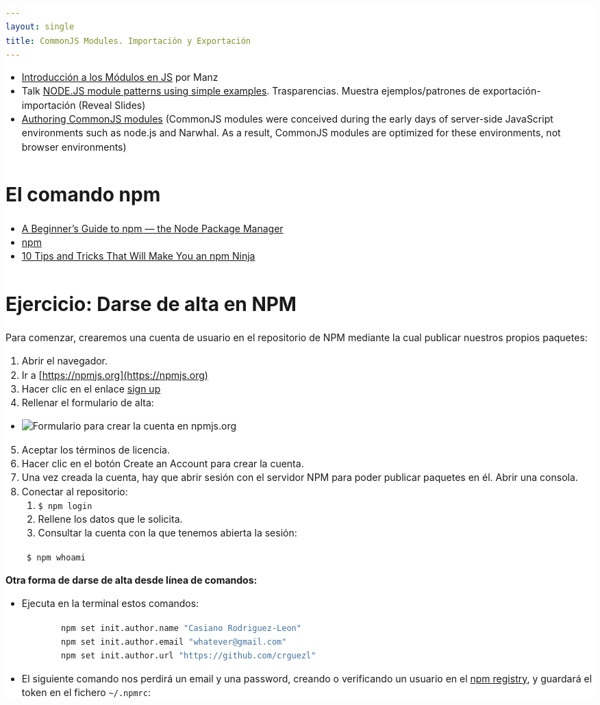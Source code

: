 ```yaml
---
layout: single
title: CommonJS Modules. Importación y Exportación
---
```


* [Introducción a los Módulos en JS](https://lenguajejs.com/automatizadores/introduccion/commonjs-vs-es-modules/) por Manz
* Talk [NODE.JS module patterns using simple examples](https://darrenderidder.github.io/talks/ModulePatterns). Trasparencias. Muestra ejemplos/patrones de exportación-importación (Reveal Slides)
* [Authoring CommonJS modules](https://know.cujojs.com/tutorials/modules/authoring-cjs-modules)  (CommonJS modules were conceived during the early days of server-side JavaScript environments such as node.js and Narwhal. As a result, CommonJS modules are optimized for these environments, not browser environments)

# El comando npm

* [A Beginner’s Guide to npm — the Node Package Manager](https://www.sitepoint.com/beginners-guide-node-package-manager/)
* [npm](npm.html)
* [10 Tips and Tricks That Will Make You an npm Ninja](https://www.sitepoint.com/10-npm-tips-and-tricks/)

# Ejercicio: Darse de alta en NPM

Para comenzar, crearemos una cuenta de usuario en el repositorio de NPM mediante la cual publicar nuestros propios paquetes:

1. Abrir el navegador.
2. Ir a [https://npmjs.org](https://npmjs.org)
3. Hacer clic en el enlace [sign up](https://www.npmjs.com/login)
4. Rellenar el formulario de alta:
  - ![Formulario para crear la cuenta en npmjs.org](crearcuentanpm.png)
5. Aceptar los términos de licencia.
6. Hacer clic en el botón Create an Account para crear la cuenta.
7. Una vez creada la cuenta, hay que abrir sesión con el servidor NPM para poder publicar paquetes en él. Abrir una consola.
8. Conectar al repositorio: 
   1. `$ npm login`
   2. Rellene los datos que le solicita.
   3. Consultar la cuenta con la que tenemos abierta la sesión:
   ```
    $ npm whoami
   ```

**Otra forma de darse de alta desde línea de comandos:**

* Ejecuta en la terminal estos comandos:

	```bash
			npm set init.author.name "Casiano Rodriguez-Leon"
			npm set init.author.email "whatever@gmail.com"
			npm set init.author.url "https://github.com/crguezl"
	```
* El siguiente comando nos perdirá un email y una  password, creando o verificando 
un usuario en el [npm registry](https://docs.npmjs.com/misc/registry), y 
guardará el token en el fichero 
`~/.npmrc`:

